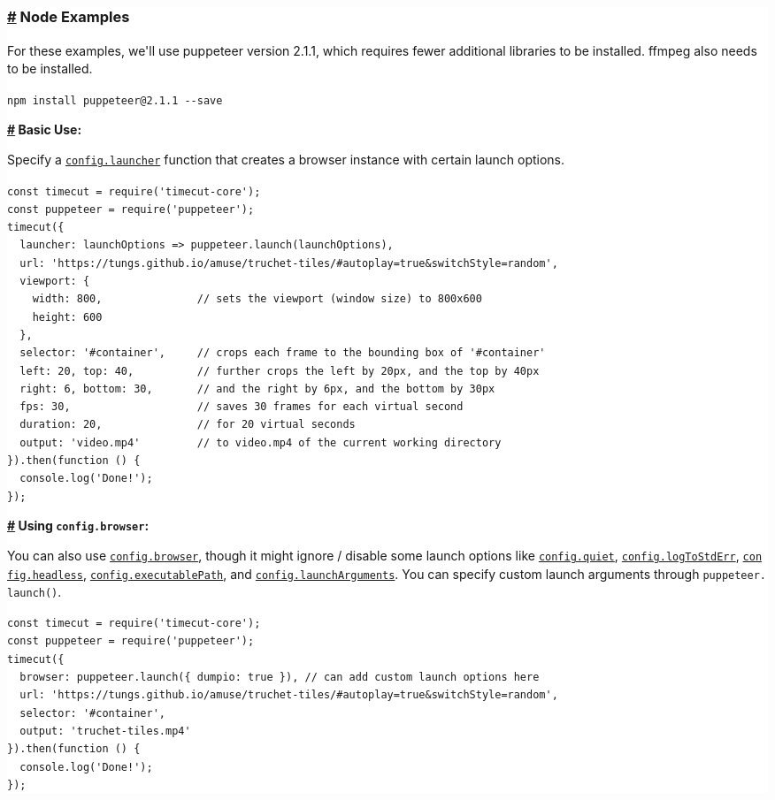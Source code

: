 ### <a name="node-examples" href="#node-examples">#</a> Node Examples

For these examples, we'll use puppeteer version 2.1.1, which requires fewer additional libraries to be installed. ffmpeg also needs to be installed.

```
npm install puppeteer@2.1.1 --save
```

**<a name="node-example-basic" href="#node-example-basic">#</a> Basic Use:**

Specify a [`config.launcher`](#js-config-launcher) function that creates a browser instance with certain launch options.

```node
const timecut = require('timecut-core');
const puppeteer = require('puppeteer');
timecut({
  launcher: launchOptions => puppeteer.launch(launchOptions),
  url: 'https://tungs.github.io/amuse/truchet-tiles/#autoplay=true&switchStyle=random',
  viewport: {
    width: 800,               // sets the viewport (window size) to 800x600
    height: 600
  },
  selector: '#container',     // crops each frame to the bounding box of '#container'
  left: 20, top: 40,          // further crops the left by 20px, and the top by 40px
  right: 6, bottom: 30,       // and the right by 6px, and the bottom by 30px
  fps: 30,                    // saves 30 frames for each virtual second
  duration: 20,               // for 20 virtual seconds 
  output: 'video.mp4'         // to video.mp4 of the current working directory
}).then(function () {
  console.log('Done!');
});
```

**<a name="node-example-browser" href="#node-example-browser">#</a> Using `config.browser`:**

You can also use [`config.browser`](#js-config-browser), though it might ignore / disable some launch options like [`config.quiet`](#js-config-quiet), [`config.logToStdErr`](#js-config-log-to-std-err), [`config.headless`](#js-config-headless), [`config.executablePath`](#js-config-executable-path), and [`config.launchArguments`](#js-config-launch-arguments). You can specify custom launch arguments through `puppeteer.launch()`.

```node
const timecut = require('timecut-core');
const puppeteer = require('puppeteer');
timecut({
  browser: puppeteer.launch({ dumpio: true }), // can add custom launch options here
  url: 'https://tungs.github.io/amuse/truchet-tiles/#autoplay=true&switchStyle=random',
  selector: '#container',
  output: 'truchet-tiles.mp4'
}).then(function () {
  console.log('Done!');
});
```
